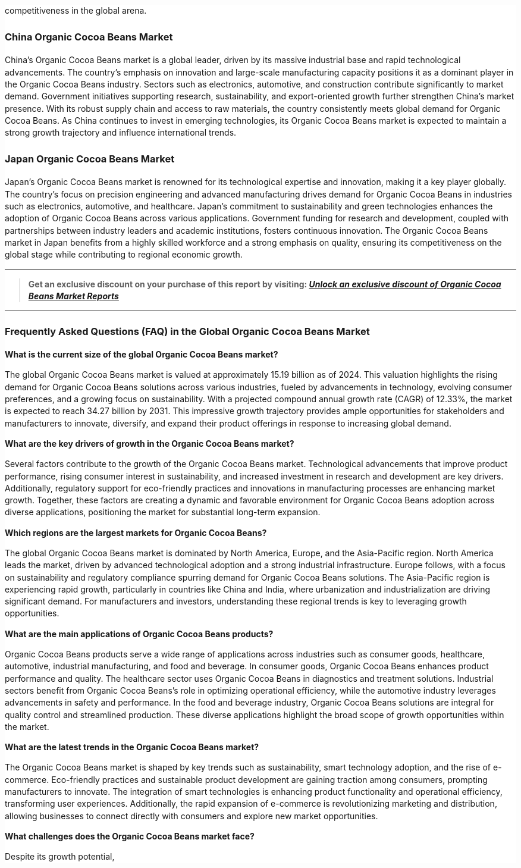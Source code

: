 competitiveness in the global arena.</p><h3>China Organic Cocoa Beans Market</h3><p>China&rsquo;s Organic Cocoa Beans market is a global leader, driven by its massive industrial base and rapid technological advancements. The country&rsquo;s emphasis on innovation and large-scale manufacturing capacity positions it as a dominant player in the Organic Cocoa Beans industry. Sectors such as electronics, automotive, and construction contribute significantly to market demand. Government initiatives supporting research, sustainability, and export-oriented growth further strengthen China&rsquo;s market presence. With its robust supply chain and access to raw materials, the country consistently meets global demand for Organic Cocoa Beans. As China continues to invest in emerging technologies, its Organic Cocoa Beans market is expected to maintain a strong growth trajectory and influence international trends.</p><h3>Japan Organic Cocoa Beans Market</h3><p>Japan&rsquo;s Organic Cocoa Beans market is renowned for its technological expertise and innovation, making it a key player globally. The country&rsquo;s focus on precision engineering and advanced manufacturing drives demand for Organic Cocoa Beans in industries such as electronics, automotive, and healthcare. Japan&rsquo;s commitment to sustainability and green technologies enhances the adoption of Organic Cocoa Beans across various applications. Government funding for research and development, coupled with partnerships between industry leaders and academic institutions, fosters continuous innovation. The Organic Cocoa Beans market in Japan benefits from a highly skilled workforce and a strong emphasis on quality, ensuring its competitiveness on the global stage while contributing to regional economic growth.</p><hr /><blockquote><p><strong>Get an exclusive discount on your purchase of this report by visiting: <em><a href="://marketresearchpulse.com/ask-for-discount/20613?utm_source=Github&amp;utm_medium=025">Unlock an exclusive discount of Organic Cocoa Beans Market Reports</a></em>&nbsp;</strong></p></blockquote><hr /><h3>Frequently Asked Questions (FAQ) in the Global Organic Cocoa Beans Market</h3><p><strong>What is the current size of the global Organic Cocoa Beans market?</strong></p><p>The global Organic Cocoa Beans market is valued at approximately 15.19 billion as of 2024. This valuation highlights the rising demand for Organic Cocoa Beans solutions across various industries, fueled by advancements in technology, evolving consumer preferences, and a growing focus on sustainability. With a projected compound annual growth rate (CAGR) of 12.33%, the market is expected to reach 34.27 billion by 2031. This impressive growth trajectory provides ample opportunities for stakeholders and manufacturers to innovate, diversify, and expand their product offerings in response to increasing global demand.</p><p><strong>What are the key drivers of growth in the Organic Cocoa Beans market?</strong></p><p>Several factors contribute to the growth of the Organic Cocoa Beans market. Technological advancements that improve product performance, rising consumer interest in sustainability, and increased investment in research and development are key drivers. Additionally, regulatory support for eco-friendly practices and innovations in manufacturing processes are enhancing market growth. Together, these factors are creating a dynamic and favorable environment for Organic Cocoa Beans adoption across diverse applications, positioning the market for substantial long-term expansion.</p><p><strong>Which regions are the largest markets for Organic Cocoa Beans?</strong></p><p>The global Organic Cocoa Beans market is dominated by North America, Europe, and the Asia-Pacific region. North America leads the market, driven by advanced technological adoption and a strong industrial infrastructure. Europe follows, with a focus on sustainability and regulatory compliance spurring demand for Organic Cocoa Beans solutions. The Asia-Pacific region is experiencing rapid growth, particularly in countries like China and India, where urbanization and industrialization are driving significant demand. For manufacturers and investors, understanding these regional trends is key to leveraging growth opportunities.</p><p><strong>What are the main applications of Organic Cocoa Beans products?</strong></p><p>Organic Cocoa Beans products serve a wide range of applications across industries such as consumer goods, healthcare, automotive, industrial manufacturing, and food and beverage. In consumer goods, Organic Cocoa Beans enhances product performance and quality. The healthcare sector uses Organic Cocoa Beans in diagnostics and treatment solutions. Industrial sectors benefit from Organic Cocoa Beans&rsquo;s role in optimizing operational efficiency, while the automotive industry leverages advancements in safety and performance. In the food and beverage industry, Organic Cocoa Beans solutions are integral for quality control and streamlined production. These diverse applications highlight the broad scope of growth opportunities within the market.</p><p><strong>What are the latest trends in the Organic Cocoa Beans market?</strong></p><p>The Organic Cocoa Beans market is shaped by key trends such as sustainability, smart technology adoption, and the rise of e-commerce. Eco-friendly practices and sustainable product development are gaining traction among consumers, prompting manufacturers to innovate. The integration of smart technologies is enhancing product functionality and operational efficiency, transforming user experiences. Additionally, the rapid expansion of e-commerce is revolutionizing marketing and distribution, allowing businesses to connect directly with consumers and explore new market opportunities.</p><p><strong>What challenges does the Organic Cocoa Beans market face?</strong></p><p>Despite its growth potential,